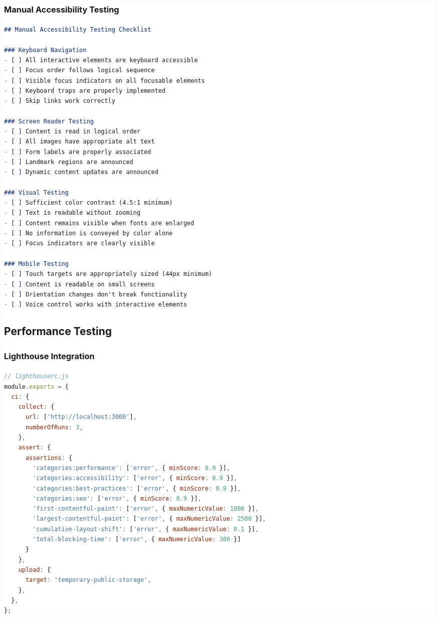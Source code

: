 ### Manual Accessibility Testing

```markdown
## Manual Accessibility Testing Checklist

### Keyboard Navigation
- [ ] All interactive elements are keyboard accessible
- [ ] Focus order follows logical sequence
- [ ] Visible focus indicators on all focusable elements
- [ ] Keyboard traps are properly implemented
- [ ] Skip links work correctly

### Screen Reader Testing
- [ ] Content is read in logical order
- [ ] All images have appropriate alt text
- [ ] Form labels are properly associated
- [ ] Landmark regions are announced
- [ ] Dynamic content updates are announced

### Visual Testing
- [ ] Sufficient color contrast (4.5:1 minimum)
- [ ] Text is readable without zooming
- [ ] Content remains visible when fonts are enlarged
- [ ] No information is conveyed by color alone
- [ ] Focus indicators are clearly visible

### Mobile Testing
- [ ] Touch targets are appropriately sized (44px minimum)
- [ ] Content is readable on small screens
- [ ] Orientation changes don't break functionality
- [ ] Voice control works with interactive elements
```

## Performance Testing

### Lighthouse Integration

```javascript
// lighthouserc.js
module.exports = {
  ci: {
    collect: {
      url: ['http://localhost:3000'],
      numberOfRuns: 3,
    },
    assert: {
      assertions: {
        'categories:performance': ['error', { minScore: 0.9 }],
        'categories:accessibility': ['error', { minScore: 0.9 }],
        'categories:best-practices': ['error', { minScore: 0.9 }],
        'categories:seo': ['error', { minScore: 0.9 }],
        'first-contentful-paint': ['error', { maxNumericValue: 1800 }],
        'largest-contentful-paint': ['error', { maxNumericValue: 2500 }],
        'cumulative-layout-shift': ['error', { maxNumericValue: 0.1 }],
        'total-blocking-time': ['error', { maxNumericValue: 300 }]
      }
    },
    upload: {
      target: 'temporary-public-storage',
    },
  },
};
```
